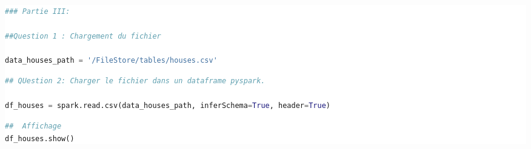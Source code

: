 

```python
### Partie III:

##Question 1 : Chargement du fichier 

data_houses_path = '/FileStore/tables/houses.csv'
```


<style scoped>
  .ansiout {
    display: block;
    unicode-bidi: embed;
    white-space: pre-wrap;
    word-wrap: break-word;
    word-break: break-all;
    font-family: "Source Code Pro", "Menlo", monospace;;
    font-size: 13px;
    color: #555;
    margin-left: 4px;
    line-height: 19px;
  }
</style>
<div class="ansiout"></div>



```python
## QUestion 2: Charger le fichier dans un dataframe pyspark.

df_houses = spark.read.csv(data_houses_path, inferSchema=True, header=True)
```


<style scoped>
  .ansiout {
    display: block;
    unicode-bidi: embed;
    white-space: pre-wrap;
    word-wrap: break-word;
    word-break: break-all;
    font-family: "Source Code Pro", "Menlo", monospace;;
    font-size: 13px;
    color: #555;
    margin-left: 4px;
    line-height: 19px;
  }
</style>
<div class="ansiout"></div>



```python
##  Affichage
df_houses.show()
```
